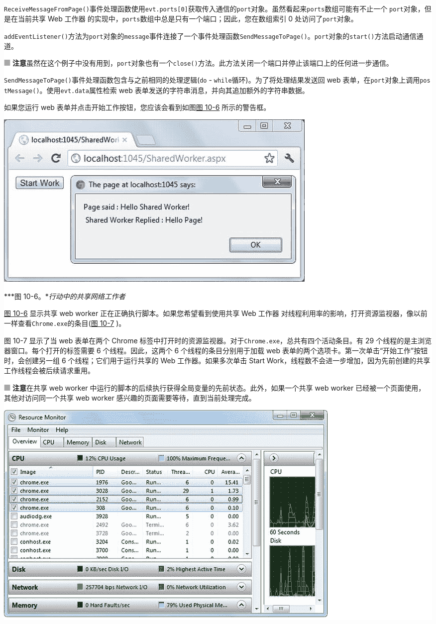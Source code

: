 `ReceiveMessageFromPage()`事件处理函数使用`evt.ports[0]`获取传入通信的`port`对象。虽然看起来`ports`数组可能有不止一个 `port`对象，但是在当前共享 Web 工作器 的实现中，`ports`数组中总是只有一个端口；因此，您在数组索引 0 处访问了`port`对象。

`addEventListener()`方法为`port`对象的`message`事件连接了一个事件处理函数`SendMessageToPage()`。`port`对象的`start()`方法启动通信通道。

![images](img/square.jpg) **注意**虽然在这个例子中没有用到，`port`对象也有一个`close()`方法。此方法关闭一个端口并停止该端口上的任何进一步通信。

`SendMessageToPage()`事件处理函数包含与之前相同的处理逻辑(`do` - `while`循环)。为了将处理结果发送回 web 表单，在`port`对象上调用`postMessage()`。使用`evt.data`属性检索 web 表单发送的字符串消息，并向其追加额外的字符串数据。

如果您运行 web 表单并点击开始工作按钮，您应该会看到如图[图 10-6](#fig_10_6) 所示的警告框。

![images](img/9781430247197_Fig10-06.jpg)

***图 10-6。**行动中的共享网络工作者*

[图 10-6](#fig_10_6) 显示共享 web worker 正在正确执行脚本。如果您希望看到使用共享 Web 工作器 对线程利用率的影响，打开资源监视器，像以前一样查看`Chrome.exe`的条目([图 10-7](#fig_10_7) )。

图 10-7 显示了当 web 表单在两个 Chrome 标签中打开时的资源监视器。对于`Chrome.exe`，总共有四个活动条目。有 29 个线程的是主浏览器窗口。每个打开的标签需要 6 个线程。因此，这两个 6 个线程的条目分别用于加载 web 表单的两个选项卡。第一次单击“开始工作”按钮时，会创建另一组 6 个线程；它们用于运行共享的 Web 工作器。如果多次单击 Start Work，线程数不会进一步增加，因为先前创建的共享工作线程会被后续请求重用。

![images](img/square.jpg) **注意**在共享 web worker 中运行的脚本的后续执行获得全局变量的先前状态。此外，如果一个共享 web worker 已经被一个页面使用，其他对访问同一个共享 web worker 感兴趣的页面需要等待，直到当前处理完成。

![images](img/9781430247197_Fig10-07.jpg)